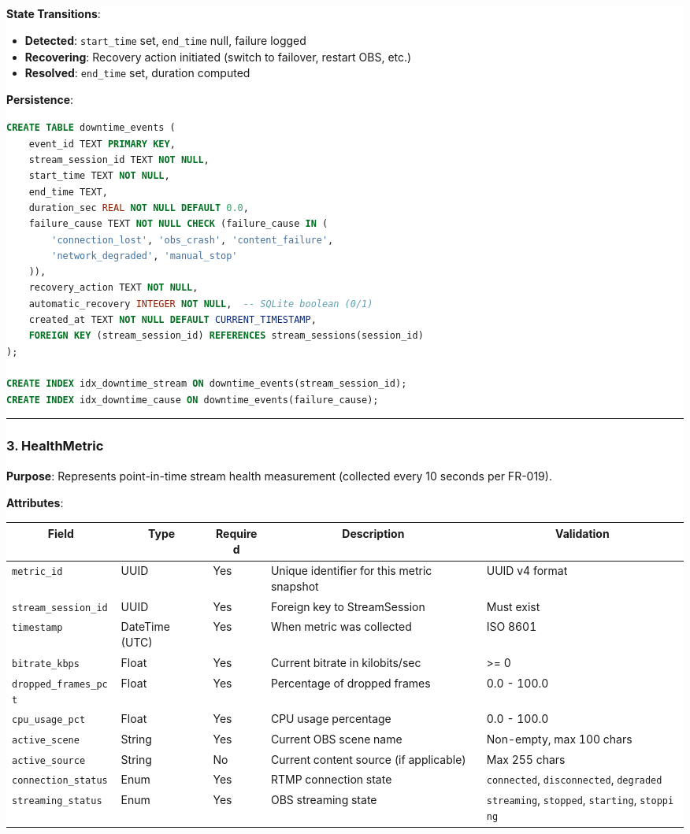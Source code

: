 **State Transitions**:
- **Detected**: `start_time` set, `end_time` null, failure logged
- **Recovering**: Recovery action initiated (switch to failover, restart OBS, etc.)
- **Resolved**: `end_time` set, duration computed

**Persistence**:
```sql
CREATE TABLE downtime_events (
    event_id TEXT PRIMARY KEY,
    stream_session_id TEXT NOT NULL,
    start_time TEXT NOT NULL,
    end_time TEXT,
    duration_sec REAL NOT NULL DEFAULT 0.0,
    failure_cause TEXT NOT NULL CHECK (failure_cause IN (
        'connection_lost', 'obs_crash', 'content_failure',
        'network_degraded', 'manual_stop'
    )),
    recovery_action TEXT NOT NULL,
    automatic_recovery INTEGER NOT NULL,  -- SQLite boolean (0/1)
    created_at TEXT NOT NULL DEFAULT CURRENT_TIMESTAMP,
    FOREIGN KEY (stream_session_id) REFERENCES stream_sessions(session_id)
);

CREATE INDEX idx_downtime_stream ON downtime_events(stream_session_id);
CREATE INDEX idx_downtime_cause ON downtime_events(failure_cause);
```

---

### 3. HealthMetric

**Purpose**: Represents point-in-time stream health measurement (collected every 10 seconds per FR-019).

**Attributes**:

| Field | Type | Required | Description | Validation |
|-------|------|----------|-------------|------------|
| `metric_id` | UUID | Yes | Unique identifier for this metric snapshot | UUID v4 format |
| `stream_session_id` | UUID | Yes | Foreign key to StreamSession | Must exist |
| `timestamp` | DateTime (UTC) | Yes | When metric was collected | ISO 8601 |
| `bitrate_kbps` | Float | Yes | Current bitrate in kilobits/sec | >= 0 |
| `dropped_frames_pct` | Float | Yes | Percentage of dropped frames | 0.0 - 100.0 |
| `cpu_usage_pct` | Float | Yes | CPU usage percentage | 0.0 - 100.0 |
| `active_scene` | String | Yes | Current OBS scene name | Non-empty, max 100 chars |
| `active_source` | String | No | Current content source (if applicable) | Max 255 chars |
| `connection_status` | Enum | Yes | RTMP connection state | `connected`, `disconnected`, `degraded` |
| `streaming_status` | Enum | Yes | OBS streaming state | `streaming`, `stopped`, `starting`, `stopping` |
